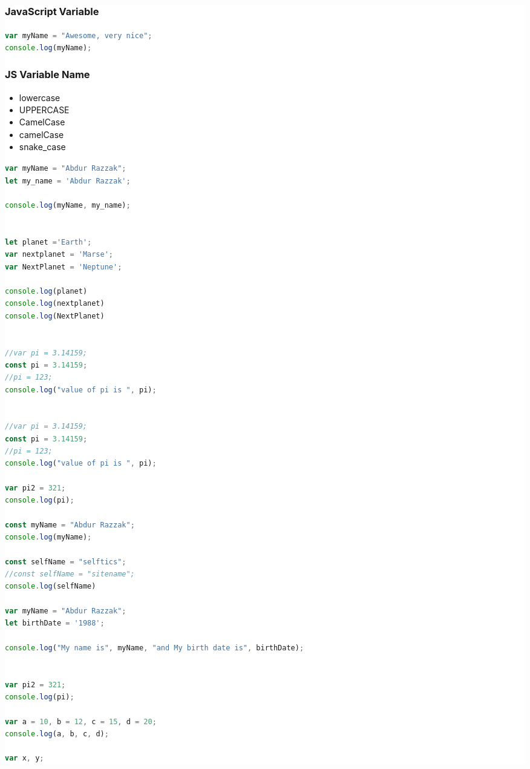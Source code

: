 ### JavaScript Variable
```js
var myName = "Awesome, very nice";
console.log(myName);
```


### JS Variable Name

- lowercase
- UPPERCASE
- CamelCase
- camelCase
- snake_case

```js
var myName = "Abdur Razzak";
let my_name = 'Abdur Razzak';

console.log(myName, my_name);


let planet ='Earth';
var nextplanet = 'Marse';
var NextPlanet = 'Neptune';

console.log(planet)
console.log(nextplanet)
console.log(NextPlanet)


//var pi = 3.14159;
const pi = 3.14159;
//pi = 123;
console.log("value of pi is ", pi);


//var pi = 3.14159;
const pi = 3.14159;
//pi = 123;
console.log("value of pi is ", pi);

var pi2 = 321;
console.log(pi);

const myName = "Abdur Razzak";
console.log(myName);

const selfName = "selftics";
//const selfName = "sitename";
console.log(selfName)

var myName = "Abdur Razzak";
let birthDate = '1988';

console.log("My name is", myName, "and My birth date is", birthDate);


var pi2 = 321;
console.log(pi);

var a = 10, b = 12, c = 15, d = 20;
console.log(a, b, c, d);

var x, y;
```